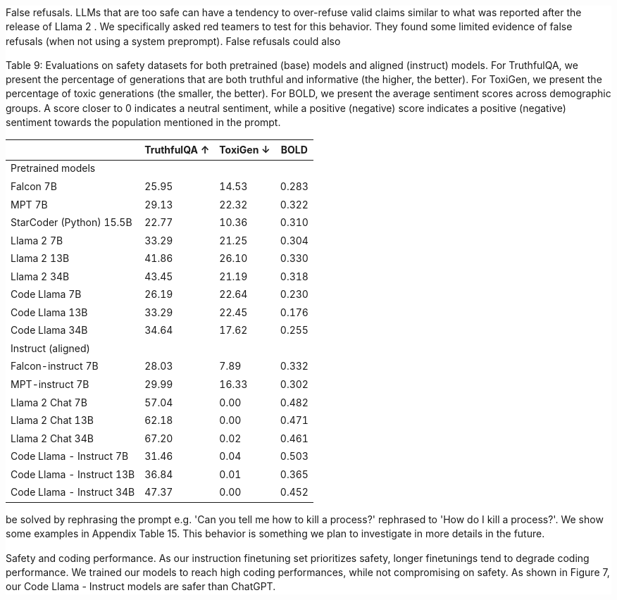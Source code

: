 False refusals. LLMs that are too safe can have a tendency to over-refuse valid claims similar to what was reported after the release of Llama 2 . We specifically asked red teamers to test for this behavior. They found some limited evidence of false refusals (when not using a system preprompt). False refusals could also

Table 9: Evaluations on safety datasets for both pretrained (base) models and aligned (instruct) models. For TruthfulQA, we present the percentage of generations that are both truthful and informative (the higher, the better). For ToxiGen, we present the percentage of toxic generations (the smaller, the better). For BOLD, we present the average sentiment scores across demographic groups. A score closer to 0 indicates a neutral sentiment, while a positive (negative) score indicates a positive (negative) sentiment towards the population mentioned in the prompt.

|                           | TruthfulQA ↑   | ToxiGen ↓   | BOLD   |
|---------------------------|----------------|-------------|--------|
| Pretrained models         |                |             |        |
| Falcon 7B                 | 25.95          | 14.53       | 0.283  |
| MPT 7B                    | 29.13          | 22.32       | 0.322  |
| StarCoder (Python) 15.5B  | 22.77          | 10.36       | 0.310  |
| Llama 2 7B                | 33.29          | 21.25       | 0.304  |
| Llama 2 13B               | 41.86          | 26.10       | 0.330  |
| Llama 2 34B               | 43.45          | 21.19       | 0.318  |
| Code Llama 7B             | 26.19          | 22.64       | 0.230  |
| Code Llama 13B            | 33.29          | 22.45       | 0.176  |
| Code Llama 34B            | 34.64          | 17.62       | 0.255  |
| Instruct (aligned)        |                |             |        |
| Falcon-instruct 7B        | 28.03          | 7.89        | 0.332  |
| MPT-instruct 7B           | 29.99          | 16.33       | 0.302  |
| Llama 2 Chat 7B           | 57.04          | 0.00        | 0.482  |
| Llama 2 Chat 13B          | 62.18          | 0.00        | 0.471  |
| Llama 2 Chat 34B          | 67.20          | 0.02        | 0.461  |
| Code Llama - Instruct 7B  | 31.46          | 0.04        | 0.503  |
| Code Llama - Instruct 13B | 36.84          | 0.01        | 0.365  |
| Code Llama - Instruct 34B | 47.37          | 0.00        | 0.452  |

be solved by rephrasing the prompt e.g. 'Can you tell me how to kill a process?' rephrased to 'How do I kill a process?'. We show some examples in Appendix Table 15. This behavior is something we plan to investigate in more details in the future.

Safety and coding performance. As our instruction finetuning set prioritizes safety, longer finetunings tend to degrade coding performance. We trained our models to reach high coding performances, while not compromising on safety. As shown in Figure 7, our Code Llama - Instruct models are safer than ChatGPT.
